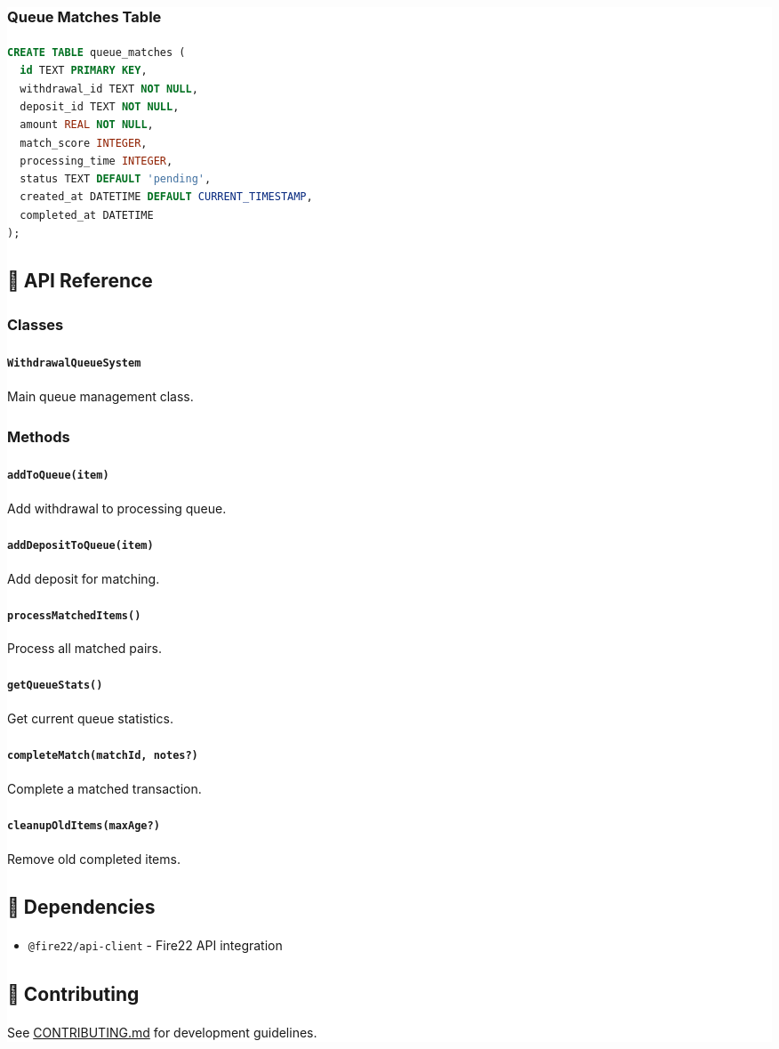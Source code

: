 ### Queue Matches Table
```sql
CREATE TABLE queue_matches (
  id TEXT PRIMARY KEY,
  withdrawal_id TEXT NOT NULL,
  deposit_id TEXT NOT NULL,
  amount REAL NOT NULL,
  match_score INTEGER,
  processing_time INTEGER,
  status TEXT DEFAULT 'pending',
  created_at DATETIME DEFAULT CURRENT_TIMESTAMP,
  completed_at DATETIME
);
```

## 📄 API Reference

### Classes

#### `WithdrawalQueueSystem`
Main queue management class.

### Methods

#### `addToQueue(item)`
Add withdrawal to processing queue.

#### `addDepositToQueue(item)`
Add deposit for matching.

#### `processMatchedItems()`
Process all matched pairs.

#### `getQueueStats()`
Get current queue statistics.

#### `completeMatch(matchId, notes?)`
Complete a matched transaction.

#### `cleanupOldItems(maxAge?)`
Remove old completed items.

## 🔗 Dependencies

- `@fire22/api-client` - Fire22 API integration

## 🤝 Contributing

See [CONTRIBUTING.md](../../CONTRIBUTING.md) for development guidelines.
